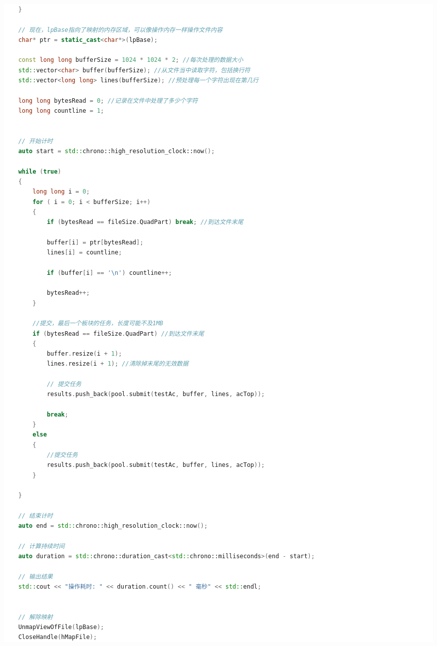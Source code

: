 ```cpp
    }
    
    // 现在，lpBase指向了映射的内存区域，可以像操作内存一样操作文件内容
    char* ptr = static_cast<char*>(lpBase);
    
    const long long bufferSize = 1024 * 1024 * 2; //每次处理的数据大小
    std::vector<char> buffer(bufferSize); //从文件当中读取字符，包括换行符
    std::vector<long long> lines(bufferSize); //预处理每一个字符出现在第几行

    long long bytesRead = 0; //记录在文件中处理了多少个字符
    long long countline = 1;


    // 开始计时
    auto start = std::chrono::high_resolution_clock::now();

    while (true)
    {
        long long i = 0;
        for ( i = 0; i < bufferSize; i++)
        {
            if (bytesRead == fileSize.QuadPart) break; //到达文件末尾

            buffer[i] = ptr[bytesRead];
            lines[i] = countline;

            if (buffer[i] == '\n') countline++;

            bytesRead++;
        }

        //提交，最后一个板块的任务，长度可能不及1MB
        if (bytesRead == fileSize.QuadPart) //到达文件末尾
        {
            buffer.resize(i + 1);
            lines.resize(i + 1); //清除掉末尾的无效数据

            // 提交任务
            results.push_back(pool.submit(testAc, buffer, lines, acTop));

            break;
        }
        else
        {
            //提交任务
            results.push_back(pool.submit(testAc, buffer, lines, acTop));
        }

    }

    // 结束计时
    auto end = std::chrono::high_resolution_clock::now();

    // 计算持续时间
    auto duration = std::chrono::duration_cast<std::chrono::milliseconds>(end - start);

    // 输出结果
    std::cout << "操作耗时: " << duration.count() << " 毫秒" << std::endl;


    // 解除映射
    UnmapViewOfFile(lpBase);
    CloseHandle(hMapFile);
```